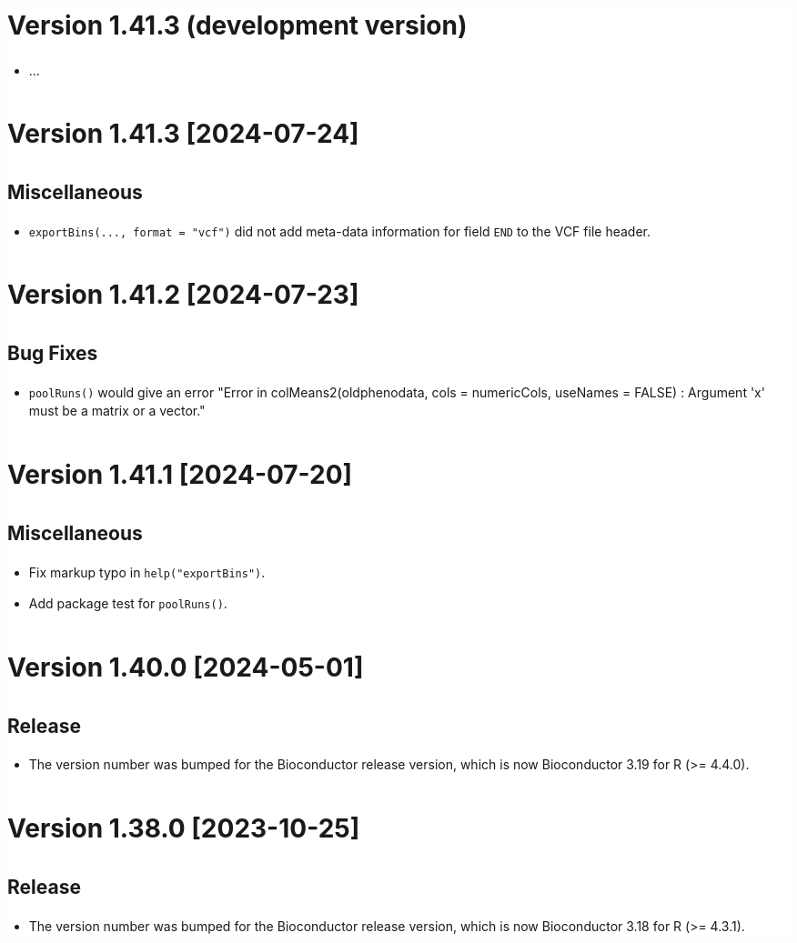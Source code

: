 # Version 1.41.3 (development version)

 * ...


# Version 1.41.3 [2024-07-24]

## Miscellaneous

 * `exportBins(..., format = "vcf")` did not add meta-data information
   for field `END` to the VCF file header.


# Version 1.41.2 [2024-07-23]

## Bug Fixes

 * `poolRuns()` would give an error "Error in colMeans2(oldphenodata,
   cols = numericCols, useNames = FALSE) : Argument 'x' must be a
   matrix or a vector."


# Version 1.41.1 [2024-07-20]

## Miscellaneous

 * Fix markup typo in `help("exportBins")`.

 * Add package test for `poolRuns()`.
 

# Version 1.40.0 [2024-05-01]

## Release

 * The version number was bumped for the Bioconductor release version,
     which is now Bioconductor 3.19 for R (>= 4.4.0).


# Version 1.38.0 [2023-10-25]

## Release

 * The version number was bumped for the Bioconductor release version,
   which is now Bioconductor 3.18 for R (>= 4.3.1).
